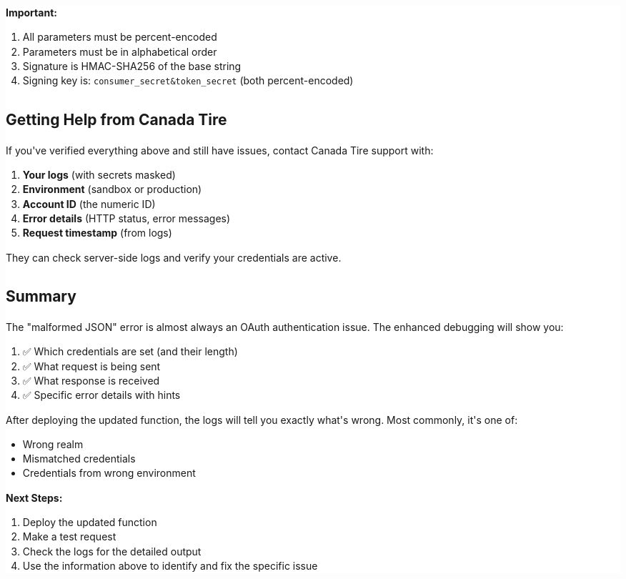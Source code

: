 **Important:**
1. All parameters must be percent-encoded
2. Parameters must be in alphabetical order
3. Signature is HMAC-SHA256 of the base string
4. Signing key is: `consumer_secret&token_secret` (both percent-encoded)

## Getting Help from Canada Tire

If you've verified everything above and still have issues, contact Canada Tire support with:

1. **Your logs** (with secrets masked)
2. **Environment** (sandbox or production)
3. **Account ID** (the numeric ID)
4. **Error details** (HTTP status, error messages)
5. **Request timestamp** (from logs)

They can check server-side logs and verify your credentials are active.

## Summary

The "malformed JSON" error is almost always an OAuth authentication issue. The enhanced debugging will show you:

1. ✅ Which credentials are set (and their length)
2. ✅ What request is being sent
3. ✅ What response is received
4. ✅ Specific error details with hints

After deploying the updated function, the logs will tell you exactly what's wrong. Most commonly, it's one of:
- Wrong realm
- Mismatched credentials
- Credentials from wrong environment

**Next Steps:**
1. Deploy the updated function
2. Make a test request
3. Check the logs for the detailed output
4. Use the information above to identify and fix the specific issue
